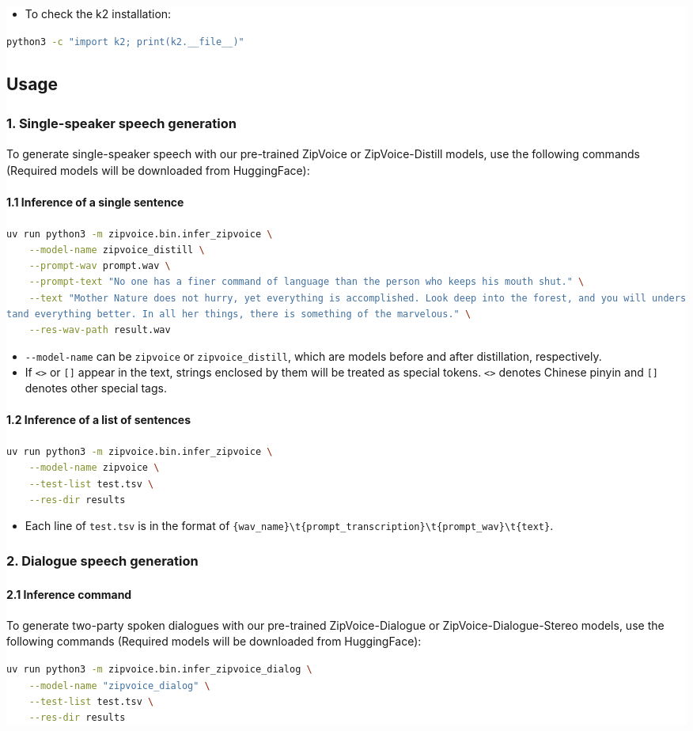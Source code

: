 - To check the k2 installation:

```bash
python3 -c "import k2; print(k2.__file__)"
```

## Usage

### 1. Single-speaker speech generation

To generate single-speaker speech with our pre-trained ZipVoice or ZipVoice-Distill models, use the following commands (Required models will be downloaded from HuggingFace):

#### 1.1 Inference of a single sentence

```bash
uv run python3 -m zipvoice.bin.infer_zipvoice \
    --model-name zipvoice_distill \
    --prompt-wav prompt.wav \
    --prompt-text "No one has a finer command of language than the person who keeps his mouth shut." \
    --text "Mother Nature does not hurry, yet everything is accomplished. Look deep into the forest, and you will understand everything better. In all her things, there is something of the marvelous." \
    --res-wav-path result.wav
```
- `--model-name` can be `zipvoice` or `zipvoice_distill`, which are models before and after distillation, respectively.
- If `<>` or `[]` appear in the text, strings enclosed by them will be treated as special tokens. `<>` denotes Chinese pinyin and `[]` denotes other special tags.

#### 1.2 Inference of a list of sentences

```bash
uv run python3 -m zipvoice.bin.infer_zipvoice \
    --model-name zipvoice \
    --test-list test.tsv \
    --res-dir results
```

- Each line of `test.tsv` is in the format of `{wav_name}\t{prompt_transcription}\t{prompt_wav}\t{text}`.

### 2. Dialogue speech generation

#### 2.1 Inference command

To generate two-party spoken dialogues with our pre-trained ZipVoice-Dialogue or ZipVoice-Dialogue-Stereo models, use the following commands (Required models will be downloaded from HuggingFace):

```bash
uv run python3 -m zipvoice.bin.infer_zipvoice_dialog \
    --model-name "zipvoice_dialog" \
    --test-list test.tsv \
    --res-dir results
```
